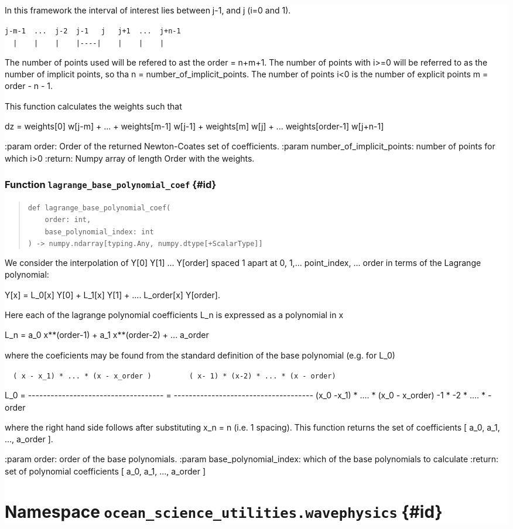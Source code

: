 In this framework the interval of interest lies between j-1, and j  (i=0 and 1).

    j-m-1  ...  j-2  j-1   j   j+1  ...  j+n-1
      |    |    |    |----|    |    |    |

The number of points used will be refered to ast the order = n+m+1. The number of
points with i>=0 will be referred to as the number of implicit points, so tha
 n = number_of_implicit_points. The number of points i<0 is the number
of explicit points m = order - n - 1.

This function calculates the weights such that

dz = weights[0] w[j-m] + ... +  weights[m-1] w[j-1] + weights[m] w[j]
    + ... weights[order-1] w[j+n-1]

:param order: Order of the returned Newton-Coates set of coefficients.
:param number_of_implicit_points: number of points for which i>0
:return: Numpy array of length Order with the weights.


### Function `lagrange_base_polynomial_coef` {#id}




>     def lagrange_base_polynomial_coef(
>         order: int,
>         base_polynomial_index: int
>     ) ‑> numpy.ndarray[typing.Any, numpy.dtype[+ScalarType]]


We consider the interpolation of Y[0] Y[1] ... Y[order] spaced 1 apart
at 0, 1,... point_index, ... order in terms of the Lagrange polynomial:

Y[x]  =   L_0[x] Y[0] + L_1[x] Y[1] + .... L_order[x] Y[order].

Here each of the lagrange polynomial coefficients L_n is expressed as
a polynomial in x

L_n = a_0 x**(order-1) + a_1 x**(order-2) + ... a_order

where the coeficients may be found from the standard definition of the base
polynomial (e.g. for L_0)

      ( x - x_1) * ... * (x - x_order )         ( x- 1) * (x-2) * ... * (x - order)
L_0 = ------------------------------------  =  -------------------------------------
      (x_0 -x_1) * .... * (x_0 - x_order)        -1 * -2 * .... * -order

where the right hand side follows after substituting x_n = n (i.e. 1 spacing).
This function returns the set of coefficients [ a_0, a_1, ..., a_order ].

:param order: order of the base polynomials.
:param base_polynomial_index: which of the base polynomials to calculate
:return: set of polynomial coefficients [ a_0, a_1, ..., a_order ]





# Namespace `ocean_science_utilities.wavephysics` {#id}
